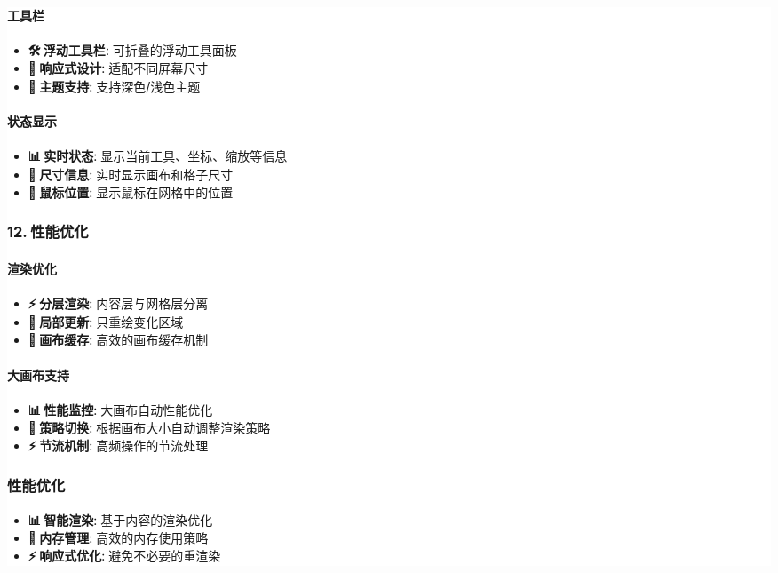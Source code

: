 #### 工具栏

- **🛠️ 浮动工具栏**: 可折叠的浮动工具面板
- **📱 响应式设计**: 适配不同屏幕尺寸
- **🌙 主题支持**: 支持深色/浅色主题

#### 状态显示

- **📊 实时状态**: 显示当前工具、坐标、缩放等信息
- **📐 尺寸信息**: 实时显示画布和格子尺寸
- **🎯 鼠标位置**: 显示鼠标在网格中的位置

### 12. 性能优化

#### 渲染优化

- **⚡ 分层渲染**: 内容层与网格层分离
- **🎯 局部更新**: 只重绘变化区域
- **💾 画布缓存**: 高效的画布缓存机制

#### 大画布支持

- **📊 性能监控**: 大画布自动性能优化
- **🔧 策略切换**: 根据画布大小自动调整渲染策略
- **⚡ 节流机制**: 高频操作的节流处理

### 性能优化

- **📊 智能渲染**: 基于内容的渲染优化
- **💾 内存管理**: 高效的内存使用策略
- **⚡ 响应式优化**: 避免不必要的重渲染
